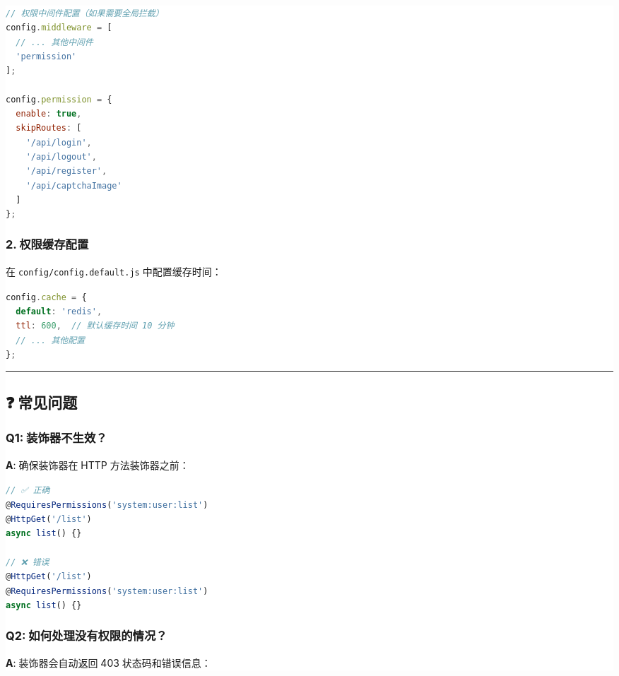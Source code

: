 ```javascript
// 权限中间件配置（如果需要全局拦截）
config.middleware = [
  // ... 其他中间件
  'permission'
];

config.permission = {
  enable: true,
  skipRoutes: [
    '/api/login',
    '/api/logout',
    '/api/register',
    '/api/captchaImage'
  ]
};
```

### 2. 权限缓存配置

在 `config/config.default.js` 中配置缓存时间：

```javascript
config.cache = {
  default: 'redis',
  ttl: 600,  // 默认缓存时间 10 分钟
  // ... 其他配置
};
```

---

## ❓ 常见问题

### Q1: 装饰器不生效？

**A**: 确保装饰器在 HTTP 方法装饰器之前：

```javascript
// ✅ 正确
@RequiresPermissions('system:user:list')
@HttpGet('/list')
async list() {}

// ❌ 错误
@HttpGet('/list')
@RequiresPermissions('system:user:list')
async list() {}
```

### Q2: 如何处理没有权限的情况？

**A**: 装饰器会自动返回 403 状态码和错误信息：
